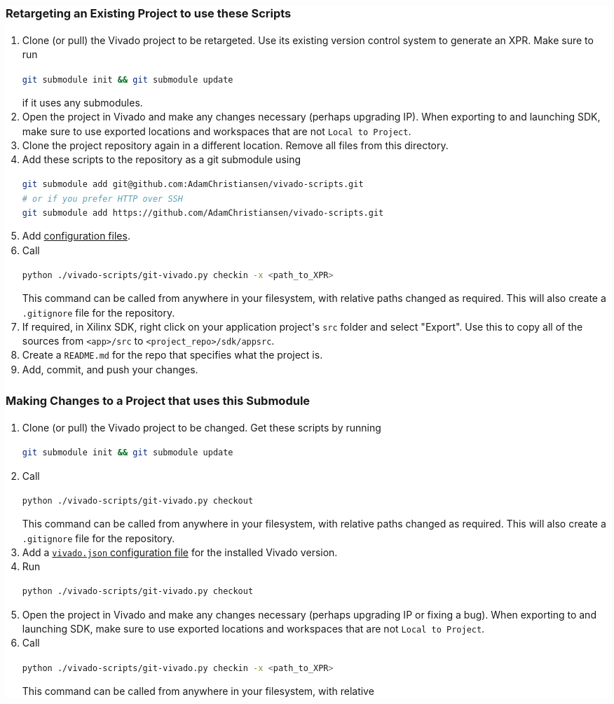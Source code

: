 ### Retargeting an Existing Project to use these Scripts

1.  Clone (or pull) the Vivado project to be retargeted. Use its existing
    version control system to generate an XPR. Make sure to run
    ```sh
    git submodule init && git submodule update
    ```
    if it uses any submodules.
2.  Open the project in Vivado and make any changes necessary (perhaps
    upgrading IP). When exporting to and launching SDK, make sure to use
    exported locations and workspaces that are not `Local to Project`.
3.  Clone the project repository again in a different location. Remove all
    files from this directory.
4.  Add these scripts to the repository as a git submodule using
    ```sh
    git submodule add git@github.com:AdamChristiansen/vivado-scripts.git
    # or if you prefer HTTP over SSH
    git submodule add https://github.com/AdamChristiansen/vivado-scripts.git
    ```
5.  Add [configuration files](#configuration-files).
6.  Call
    ```sh
    python ./vivado-scripts/git-vivado.py checkin -x <path_to_XPR>
    ```
    This command can be called from anywhere in your filesystem, with relative
    paths changed as required. This will also create a `.gitignore` file for
    the repository.
7.  If required, in Xilinx SDK, right click on your application project's `src`
    folder and select "Export". Use this to copy all of the sources from
    `<app>/src` to `<project_repo>/sdk/appsrc`.
8.  Create a `README.md` for the repo that specifies what the project is.
9.  Add, commit, and push your changes.

### Making Changes to a Project that uses this Submodule

1.  Clone (or pull) the Vivado project to be changed. Get these scripts by
    running
    ```sh
    git submodule init && git submodule update
    ```
2.  Call
    ```sh
    python ./vivado-scripts/git-vivado.py checkout
    ```
    This command can be called from anywhere in your filesystem, with relative
    paths changed as required. This will also create a `.gitignore` file for
    the repository.
4.  Add a [`vivado.json` configuration file](#configuration-files) for the
    installed Vivado version.
3.  Run
    ```sh
    python ./vivado-scripts/git-vivado.py checkout
    ```
4.  Open the project in Vivado and make any changes necessary (perhaps
    upgrading IP or fixing a bug). When exporting to and launching SDK, make
    sure to use exported locations and workspaces that are not `Local to
    Project`.
5.  Call
    ```sh
    python ./vivado-scripts/git-vivado.py checkin -x <path_to_XPR>
    ```
    This command can be called from anywhere in your filesystem, with relative